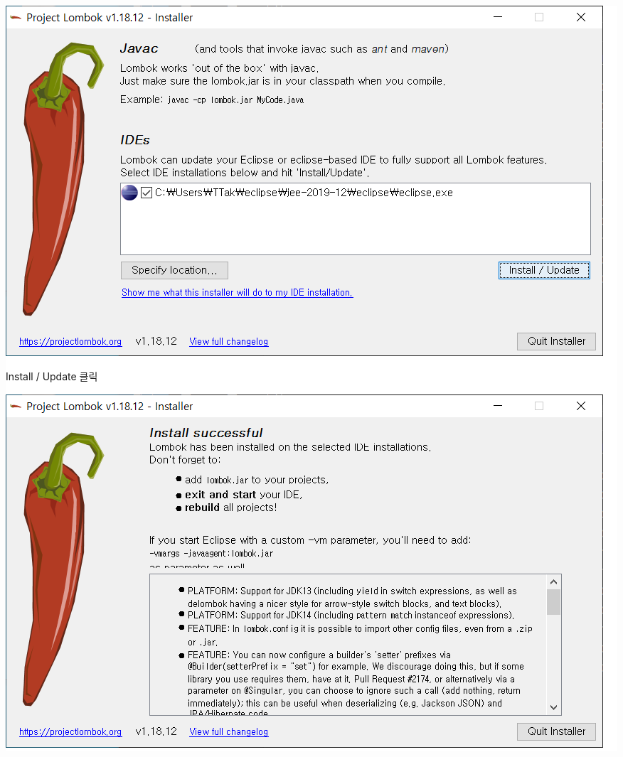 ![image-20200416114929029](images/image-20200416114929029.png)



Install / Update 클릭



![image-20200416115033578](images/image-20200416115033578.png)

